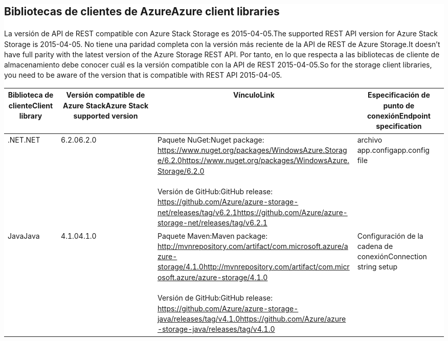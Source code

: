 ## <a name="azure-client-libraries"></a><span data-ttu-id="8881f-111">Bibliotecas de clientes de Azure</span><span class="sxs-lookup"><span data-stu-id="8881f-111">Azure client libraries</span></span>
<span data-ttu-id="8881f-112">La versión de API de REST compatible con Azure Stack Storage es 2015-04-05.</span><span class="sxs-lookup"><span data-stu-id="8881f-112">The supported REST API version for Azure Stack Storage is 2015-04-05.</span></span> <span data-ttu-id="8881f-113">No tiene una paridad completa con la versión más reciente de la API de REST de Azure Storage.</span><span class="sxs-lookup"><span data-stu-id="8881f-113">It doesn’t have full parity with the latest version of the Azure Storage REST API.</span></span> <span data-ttu-id="8881f-114">Por tanto, en lo que respecta a las bibliotecas de cliente de almacenamiento debe conocer cuál es la versión compatible con la API de REST 2015-04-05.</span><span class="sxs-lookup"><span data-stu-id="8881f-114">So for the storage client libraries, you need to be aware of the version that is compatible with REST API 2015-04-05.</span></span>


|<span data-ttu-id="8881f-115">Biblioteca de cliente</span><span class="sxs-lookup"><span data-stu-id="8881f-115">Client library</span></span>|<span data-ttu-id="8881f-116">Versión compatible de Azure Stack</span><span class="sxs-lookup"><span data-stu-id="8881f-116">Azure Stack supported version</span></span>|<span data-ttu-id="8881f-117">Vínculo</span><span class="sxs-lookup"><span data-stu-id="8881f-117">Link</span></span>|<span data-ttu-id="8881f-118">Especificación de punto de conexión</span><span class="sxs-lookup"><span data-stu-id="8881f-118">Endpoint specification</span></span>|
|---------|---------|---------|---------|
|<span data-ttu-id="8881f-119">.NET</span><span class="sxs-lookup"><span data-stu-id="8881f-119">.NET</span></span>     |<span data-ttu-id="8881f-120">6.2.0</span><span class="sxs-lookup"><span data-stu-id="8881f-120">6.2.0</span></span>|<span data-ttu-id="8881f-121">Paquete NuGet:</span><span class="sxs-lookup"><span data-stu-id="8881f-121">Nuget package:</span></span><br>[<span data-ttu-id="8881f-122">https://www.nuget.org/packages/WindowsAzure.Storage/6.2.0</span><span class="sxs-lookup"><span data-stu-id="8881f-122">https://www.nuget.org/packages/WindowsAzure.Storage/6.2.0</span></span>](https://www.nuget.org/packages/WindowsAzure.Storage/6.2.0)<br><br><span data-ttu-id="8881f-123">Versión de GitHub:</span><span class="sxs-lookup"><span data-stu-id="8881f-123">GitHub release:</span></span><br>[<span data-ttu-id="8881f-124">https://github.com/Azure/azure-storage-net/releases/tag/v6.2.1</span><span class="sxs-lookup"><span data-stu-id="8881f-124">https://github.com/Azure/azure-storage-net/releases/tag/v6.2.1</span></span>](https://github.com/Azure/azure-storage-net/releases/tag/v6.2.1)|<span data-ttu-id="8881f-125">archivo app.config</span><span class="sxs-lookup"><span data-stu-id="8881f-125">app.config file</span></span>|
|<span data-ttu-id="8881f-126">Java</span><span class="sxs-lookup"><span data-stu-id="8881f-126">Java</span></span>|<span data-ttu-id="8881f-127">4.1.0</span><span class="sxs-lookup"><span data-stu-id="8881f-127">4.1.0</span></span>|<span data-ttu-id="8881f-128">Paquete Maven:</span><span class="sxs-lookup"><span data-stu-id="8881f-128">Maven package:</span></span><br>[<span data-ttu-id="8881f-129">http://mvnrepository.com/artifact/com.microsoft.azure/azure-storage/4.1.0</span><span class="sxs-lookup"><span data-stu-id="8881f-129">http://mvnrepository.com/artifact/com.microsoft.azure/azure-storage/4.1.0</span></span>](http://mvnrepository.com/artifact/com.microsoft.azure/azure-storage/4.1.0)<br><br><span data-ttu-id="8881f-130">Versión de GitHub:</span><span class="sxs-lookup"><span data-stu-id="8881f-130">GitHub release:</span></span><br> [<span data-ttu-id="8881f-131">https://github.com/Azure/azure-storage-java/releases/tag/v4.1.0</span><span class="sxs-lookup"><span data-stu-id="8881f-131">https://github.com/Azure/azure-storage-java/releases/tag/v4.1.0</span></span>](https://github.com/Azure/azure-storage-java/releases/tag/v4.1.0)|<span data-ttu-id="8881f-132">Configuración de la cadena de conexión</span><span class="sxs-lookup"><span data-stu-id="8881f-132">Connection string setup</span></span>|